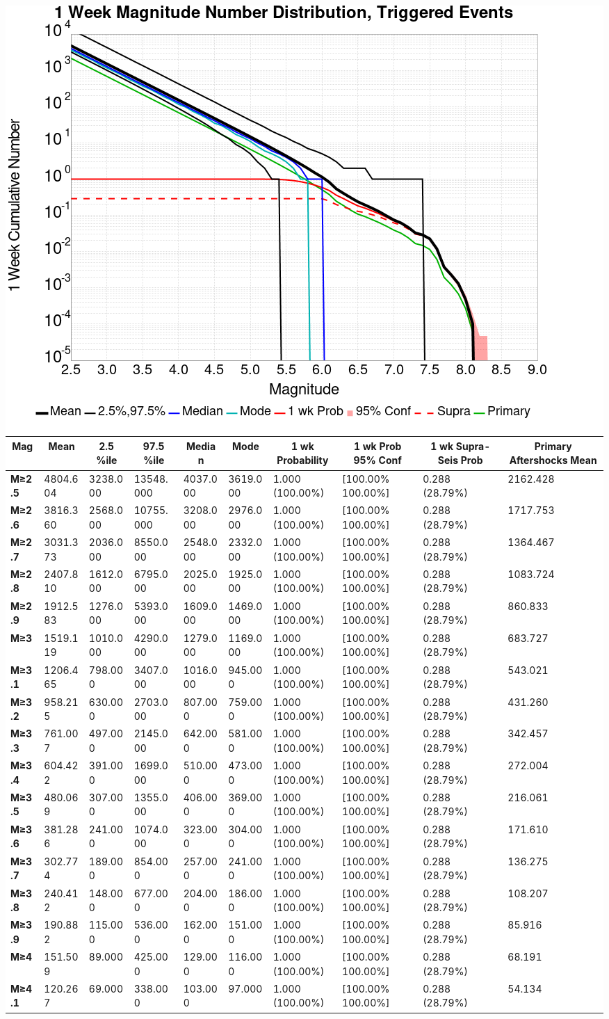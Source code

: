 ![MFD Plot](plots/1wk_mag_num_cumulative_triggered.png)

| Mag | Mean | 2.5 %ile | 97.5 %ile | Median | Mode | 1 wk Probability | 1 wk Prob 95% Conf | 1 wk Supra-Seis Prob | Primary Aftershocks Mean |
|-----|-----|-----|-----|-----|-----|-----|-----|-----|-----|
| **M&ge;2.5** | 4804.604 | 3238.000 | 13548.000 | 4037.000 | 3619.000 | 1.000 (100.00%) | [100.00% 100.00%] | 0.288 (28.79%) | 2162.428 |
| **M&ge;2.6** | 3816.360 | 2568.000 | 10755.000 | 3208.000 | 2976.000 | 1.000 (100.00%) | [100.00% 100.00%] | 0.288 (28.79%) | 1717.753 |
| **M&ge;2.7** | 3031.373 | 2036.000 | 8550.000 | 2548.000 | 2332.000 | 1.000 (100.00%) | [100.00% 100.00%] | 0.288 (28.79%) | 1364.467 |
| **M&ge;2.8** | 2407.810 | 1612.000 | 6795.000 | 2025.000 | 1925.000 | 1.000 (100.00%) | [100.00% 100.00%] | 0.288 (28.79%) | 1083.724 |
| **M&ge;2.9** | 1912.583 | 1276.000 | 5393.000 | 1609.000 | 1469.000 | 1.000 (100.00%) | [100.00% 100.00%] | 0.288 (28.79%) | 860.833 |
| **M&ge;3** | 1519.119 | 1010.000 | 4290.000 | 1279.000 | 1169.000 | 1.000 (100.00%) | [100.00% 100.00%] | 0.288 (28.79%) | 683.727 |
| **M&ge;3.1** | 1206.465 | 798.000 | 3407.000 | 1016.000 | 945.000 | 1.000 (100.00%) | [100.00% 100.00%] | 0.288 (28.79%) | 543.021 |
| **M&ge;3.2** | 958.215 | 630.000 | 2703.000 | 807.000 | 759.000 | 1.000 (100.00%) | [100.00% 100.00%] | 0.288 (28.79%) | 431.260 |
| **M&ge;3.3** | 761.007 | 497.000 | 2145.000 | 642.000 | 581.000 | 1.000 (100.00%) | [100.00% 100.00%] | 0.288 (28.79%) | 342.457 |
| **M&ge;3.4** | 604.422 | 391.000 | 1699.000 | 510.000 | 473.000 | 1.000 (100.00%) | [100.00% 100.00%] | 0.288 (28.79%) | 272.004 |
| **M&ge;3.5** | 480.069 | 307.000 | 1355.000 | 406.000 | 369.000 | 1.000 (100.00%) | [100.00% 100.00%] | 0.288 (28.79%) | 216.061 |
| **M&ge;3.6** | 381.286 | 241.000 | 1074.000 | 323.000 | 304.000 | 1.000 (100.00%) | [100.00% 100.00%] | 0.288 (28.79%) | 171.610 |
| **M&ge;3.7** | 302.774 | 189.000 | 854.000 | 257.000 | 241.000 | 1.000 (100.00%) | [100.00% 100.00%] | 0.288 (28.79%) | 136.275 |
| **M&ge;3.8** | 240.412 | 148.000 | 677.000 | 204.000 | 186.000 | 1.000 (100.00%) | [100.00% 100.00%] | 0.288 (28.79%) | 108.207 |
| **M&ge;3.9** | 190.882 | 115.000 | 536.000 | 162.000 | 151.000 | 1.000 (100.00%) | [100.00% 100.00%] | 0.288 (28.79%) | 85.916 |
| **M&ge;4** | 151.509 | 89.000 | 425.000 | 129.000 | 116.000 | 1.000 (100.00%) | [100.00% 100.00%] | 0.288 (28.79%) | 68.191 |
| **M&ge;4.1** | 120.267 | 69.000 | 338.000 | 103.000 | 97.000 | 1.000 (100.00%) | [100.00% 100.00%] | 0.288 (28.79%) | 54.134 |